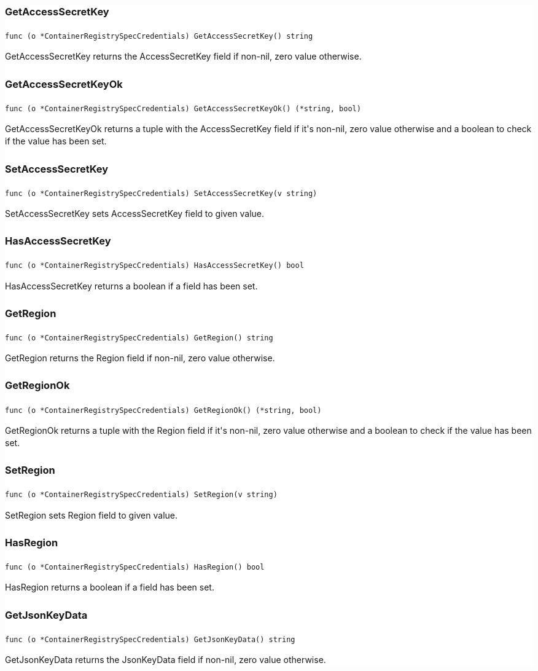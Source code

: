 ### GetAccessSecretKey

`func (o *ContainerRegistrySpecCredentials) GetAccessSecretKey() string`

GetAccessSecretKey returns the AccessSecretKey field if non-nil, zero value otherwise.

### GetAccessSecretKeyOk

`func (o *ContainerRegistrySpecCredentials) GetAccessSecretKeyOk() (*string, bool)`

GetAccessSecretKeyOk returns a tuple with the AccessSecretKey field if it's non-nil, zero value otherwise
and a boolean to check if the value has been set.

### SetAccessSecretKey

`func (o *ContainerRegistrySpecCredentials) SetAccessSecretKey(v string)`

SetAccessSecretKey sets AccessSecretKey field to given value.

### HasAccessSecretKey

`func (o *ContainerRegistrySpecCredentials) HasAccessSecretKey() bool`

HasAccessSecretKey returns a boolean if a field has been set.

### GetRegion

`func (o *ContainerRegistrySpecCredentials) GetRegion() string`

GetRegion returns the Region field if non-nil, zero value otherwise.

### GetRegionOk

`func (o *ContainerRegistrySpecCredentials) GetRegionOk() (*string, bool)`

GetRegionOk returns a tuple with the Region field if it's non-nil, zero value otherwise
and a boolean to check if the value has been set.

### SetRegion

`func (o *ContainerRegistrySpecCredentials) SetRegion(v string)`

SetRegion sets Region field to given value.

### HasRegion

`func (o *ContainerRegistrySpecCredentials) HasRegion() bool`

HasRegion returns a boolean if a field has been set.

### GetJsonKeyData

`func (o *ContainerRegistrySpecCredentials) GetJsonKeyData() string`

GetJsonKeyData returns the JsonKeyData field if non-nil, zero value otherwise.
